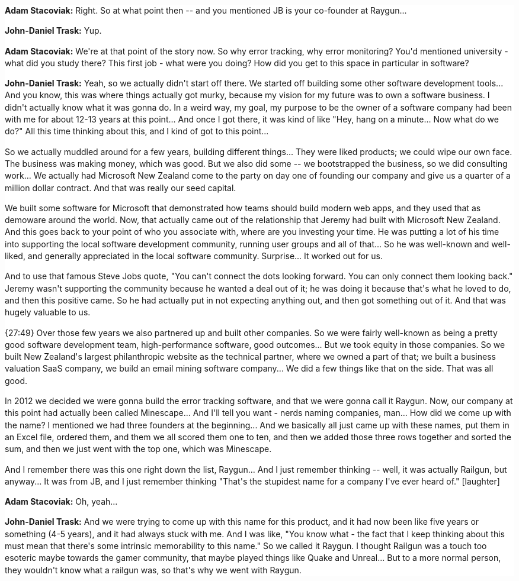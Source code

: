 **Adam Stacoviak:** Right. So at what point then -- and you mentioned JB is your co-founder at Raygun...

**John-Daniel Trask:** Yup.

**Adam Stacoviak:** We're at that point of the story now. So why error tracking, why error monitoring? You'd mentioned university - what did you study there? This first job - what were you doing? How did you get to this space in particular in software?

**John-Daniel Trask:** Yeah, so we actually didn't start off there. We started off building some other software development tools... And you know, this was where things actually got murky, because my vision for my future was to own a software business. I didn't actually know what it was gonna do. In a weird way, my goal, my purpose to be the owner of a software company had been with me for about 12-13 years at this point... And once I got there, it was kind of like "Hey, hang on a minute... Now what do we do?" All this time thinking about this, and I kind of got to this point...

So we actually muddled around for a few years, building different things... They were liked products; we could wipe our own face. The business was making money, which was good. But we also did some -- we bootstrapped the business, so we did consulting work... We actually had Microsoft New Zealand come to the party on day one of founding our company and give us a quarter of a million dollar contract. And that was really our seed capital.

We built some software for Microsoft that demonstrated how teams should build modern web apps, and they used that as demoware around the world. Now, that actually came out of the relationship that Jeremy had built with Microsoft New Zealand. And this goes back to your point of who you associate with, where are you investing your time. He was putting a lot of his time into supporting the local software development community, running user groups and all of that... So he was well-known and well-liked, and generally appreciated in the local software community. Surprise... It worked out for us.

And to use that famous Steve Jobs quote, "You can't connect the dots looking forward. You can only connect them looking back." Jeremy wasn't supporting the community because he wanted a deal out of it; he was doing it because that's what he loved to do, and then this positive came. So he had actually put in not expecting anything out, and then got something out of it. And that was hugely valuable to us.

\{27:49\} Over those few years we also partnered up and built other companies. So we were fairly well-known as being a pretty good software development team, high-performance software, good outcomes... But we took equity in those companies. So we built New Zealand's largest philanthropic website as the technical partner, where we owned a part of that; we built a business valuation SaaS company, we build an email mining software company... We did a few things like that on the side. That was all good.

In 2012 we decided we were gonna build the error tracking software, and that we were gonna call it Raygun. Now, our company at this point had actually been called Minescape... And I'll tell you want - nerds naming companies, man... How did we come up with the name? I mentioned we had three founders at the beginning... And we basically all just came up with these names, put them in an Excel file, ordered them, and them we all scored them one to ten, and then we added those three rows together and sorted the sum, and then we just went with the top one, which was Minescape.

And I remember there was this one right down the list, Raygun... And I just remember thinking -- well, it was actually Railgun, but anyway... It was from JB, and I just remember thinking "That's the stupidest name for a company I've ever heard of." \[laughter\]

**Adam Stacoviak:** Oh, yeah...

**John-Daniel Trask:** And we were trying to come up with this name for this product, and it had now been like five years or something (4-5 years), and it had always stuck with me. And I was like, "You know what - the fact that I keep thinking about this must mean that there's some intrinsic memorability to this name." So we called it Raygun. I thought Railgun was a touch too esoteric maybe towards the gamer community, that maybe played things like Quake and Unreal... But to a more normal person, they wouldn't know what a railgun was, so that's why we went with Raygun.
